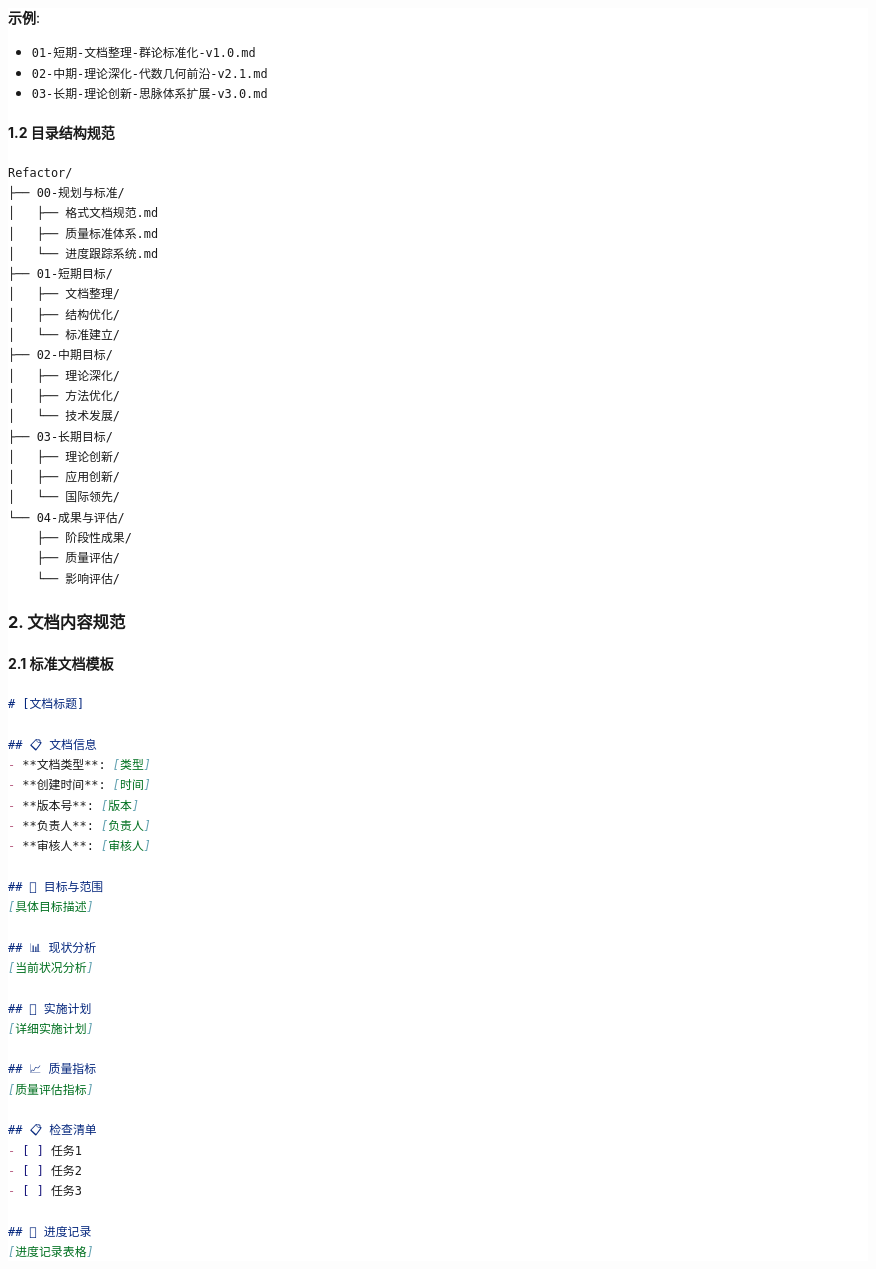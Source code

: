 **示例**:

- `01-短期-文档整理-群论标准化-v1.0.md`
- `02-中期-理论深化-代数几何前沿-v2.1.md`
- `03-长期-理论创新-思脉体系扩展-v3.0.md`

#### 1.2 目录结构规范

```
Refactor/
├── 00-规划与标准/
│   ├── 格式文档规范.md
│   ├── 质量标准体系.md
│   └── 进度跟踪系统.md
├── 01-短期目标/
│   ├── 文档整理/
│   ├── 结构优化/
│   └── 标准建立/
├── 02-中期目标/
│   ├── 理论深化/
│   ├── 方法优化/
│   └── 技术发展/
├── 03-长期目标/
│   ├── 理论创新/
│   ├── 应用创新/
│   └── 国际领先/
└── 04-成果与评估/
    ├── 阶段性成果/
    ├── 质量评估/
    └── 影响评估/
```

### 2. 文档内容规范

#### 2.1 标准文档模板

```markdown
# [文档标题]

## 📋 文档信息
- **文档类型**: [类型]
- **创建时间**: [时间]
- **版本号**: [版本]
- **负责人**: [负责人]
- **审核人**: [审核人]

## 🎯 目标与范围
[具体目标描述]

## 📊 现状分析
[当前状况分析]

## 🚀 实施计划
[详细实施计划]

## 📈 质量指标
[质量评估指标]

## 📋 检查清单
- [ ] 任务1
- [ ] 任务2
- [ ] 任务3

## 📝 进度记录
[进度记录表格]
```